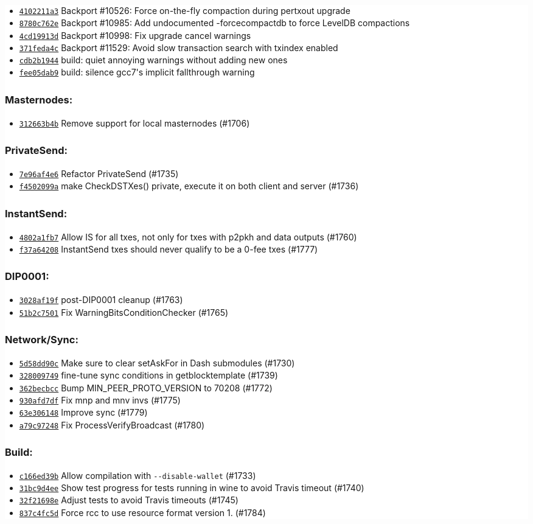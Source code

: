 - [`4102211a3`](https://github.com/grootpay/dash/commit/4102211a3) Backport #10526: Force on-the-fly compaction during pertxout upgrade
- [`8780c762e`](https://github.com/grootpay/dash/commit/8780c762e) Backport #10985: Add undocumented -forcecompactdb to force LevelDB compactions
- [`4cd19913d`](https://github.com/grootpay/dash/commit/4cd19913d) Backport #10998: Fix upgrade cancel warnings
- [`371feda4c`](https://github.com/grootpay/dash/commit/371feda4c) Backport #11529: Avoid slow transaction search with txindex enabled
- [`cdb2b1944`](https://github.com/grootpay/dash/commit/cdb2b1944) build: quiet annoying warnings without adding new ones
- [`fee05dab9`](https://github.com/grootpay/dash/commit/fee05dab9) build: silence gcc7's implicit fallthrough warning

### Masternodes:
- [`312663b4b`](https://github.com/grootpay/dash/commit/312663b4b) Remove support for local masternodes (#1706)

### PrivateSend:
- [`7e96af4e6`](https://github.com/grootpay/dash/commit/7e96af4e6) Refactor PrivateSend (#1735)
- [`f4502099a`](https://github.com/grootpay/dash/commit/f4502099a) make CheckDSTXes() private, execute it on both client and server (#1736)

### InstantSend:
- [`4802a1fb7`](https://github.com/grootpay/dash/commit/4802a1fb7) Allow IS for all txes, not only for txes with p2pkh and data outputs (#1760)
- [`f37a64208`](https://github.com/grootpay/dash/commit/f37a64208) InstantSend txes should never qualify to be a 0-fee txes (#1777)

### DIP0001:
- [`3028af19f`](https://github.com/grootpay/dash/commit/3028af19f) post-DIP0001 cleanup (#1763)
- [`51b2c7501`](https://github.com/grootpay/dash/commit/51b2c7501) Fix WarningBitsConditionChecker (#1765)

### Network/Sync:
- [`5d58dd90c`](https://github.com/grootpay/dash/commit/5d58dd90c) Make sure to clear setAskFor in Dash submodules (#1730)
- [`328009749`](https://github.com/grootpay/dash/commit/328009749) fine-tune sync conditions in getblocktemplate (#1739)
- [`362becbcc`](https://github.com/grootpay/dash/commit/362becbcc) Bump MIN_PEER_PROTO_VERSION to 70208 (#1772)
- [`930afd7df`](https://github.com/grootpay/dash/commit/930afd7df) Fix mnp and mnv invs (#1775)
- [`63e306148`](https://github.com/grootpay/dash/commit/63e306148) Improve sync (#1779)
- [`a79c97248`](https://github.com/grootpay/dash/commit/a79c97248) Fix ProcessVerifyBroadcast (#1780)

### Build:
- [`c166ed39b`](https://github.com/grootpay/dash/commit/c166ed39b) Allow compilation with `--disable-wallet` (#1733)
- [`31bc9d4ee`](https://github.com/grootpay/dash/commit/31bc9d4ee) Show test progress for tests running in wine to avoid Travis timeout (#1740)
- [`32f21698e`](https://github.com/grootpay/dash/commit/32f21698e) Adjust tests to avoid Travis timeouts (#1745)
- [`837c4fc5d`](https://github.com/grootpay/dash/commit/837c4fc5d) Force rcc to use resource format version 1. (#1784)
